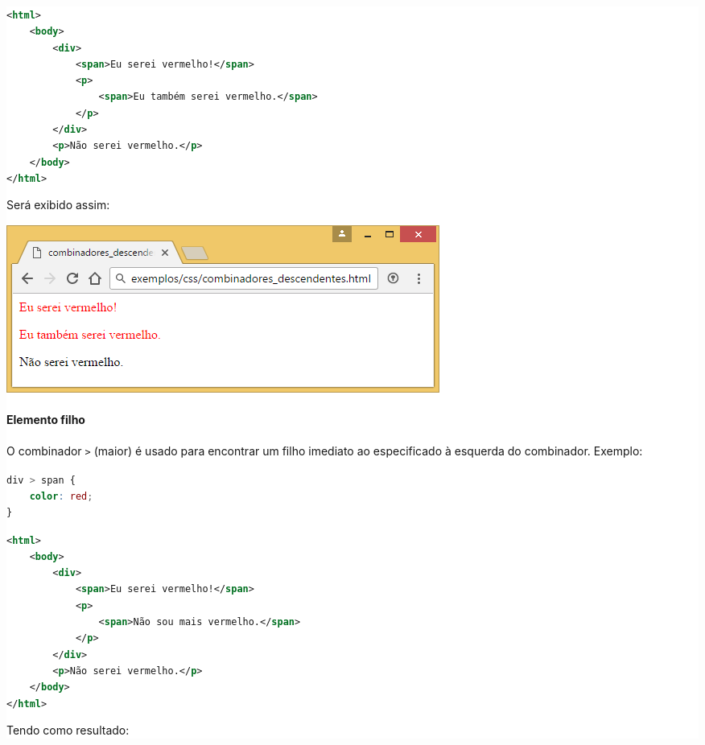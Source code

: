 ```xml
<html>
    <body>
        <div>
            <span>Eu serei vermelho!</span>
            <p>
                <span>Eu também serei vermelho.</span>
            </p>
        </div>
        <p>Não serei vermelho.</p>
    </body>
</html>
```

Será exibido assim:

![Exemplo combinador descendentes](imagens/css/combinadores_descendentes.png)

#### Elemento filho

O combinador `>` (maior) é usado para encontrar um filho imediato ao especificado à esquerda do combinador. Exemplo:

```css
div > span {
    color: red;
}
```

```xml
<html>
    <body>
        <div>
            <span>Eu serei vermelho!</span>
            <p>
                <span>Não sou mais vermelho.</span>
            </p>
        </div>
        <p>Não serei vermelho.</p>
    </body>
</html>
```

Tendo como resultado:
